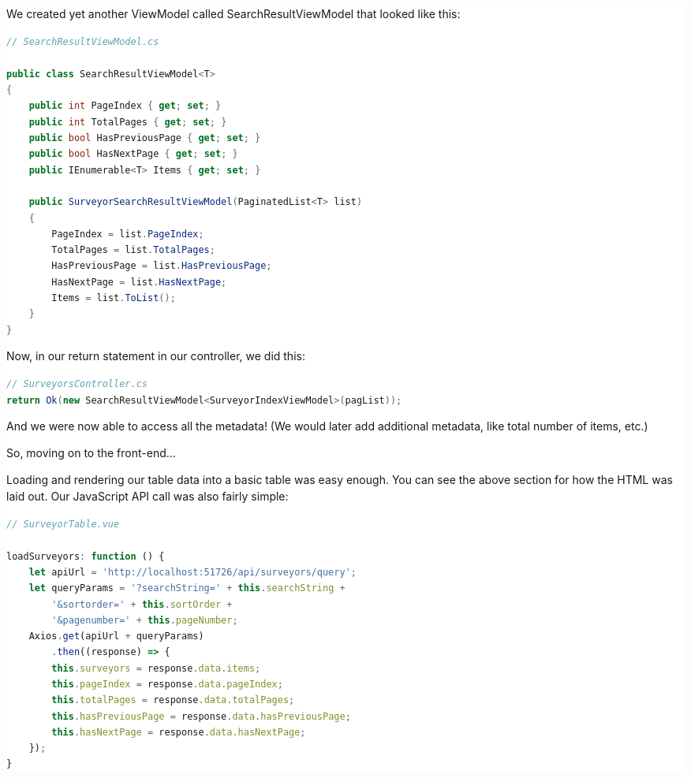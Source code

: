 We created yet another ViewModel called SearchResultViewModel that looked like this:

```csharp
// SearchResultViewModel.cs

public class SearchResultViewModel<T>
{
    public int PageIndex { get; set; }
    public int TotalPages { get; set; }
    public bool HasPreviousPage { get; set; }
    public bool HasNextPage { get; set; }
    public IEnumerable<T> Items { get; set; }

    public SurveyorSearchResultViewModel(PaginatedList<T> list)
    {
        PageIndex = list.PageIndex;
        TotalPages = list.TotalPages;
        HasPreviousPage = list.HasPreviousPage;
        HasNextPage = list.HasNextPage;
        Items = list.ToList();
    }
}
```

Now, in our return statement in our controller, we did this:

```csharp
// SurveyorsController.cs
return Ok(new SearchResultViewModel<SurveyorIndexViewModel>(pagList));
```

And we were now able to access all the metadata!  (We would later add additional metadata, like total number of items, etc.)

So, moving on to the front-end...

Loading and rendering our table data into a basic table was easy enough.  You can see the above section for how the HTML was laid out.  Our JavaScript API call was also fairly simple:

```javascript
// SurveyorTable.vue

loadSurveyors: function () {
    let apiUrl = 'http://localhost:51726/api/surveyors/query';
    let queryParams = '?searchString=' + this.searchString +
        '&sortorder=' + this.sortOrder +
        '&pagenumber=' + this.pageNumber;
    Axios.get(apiUrl + queryParams)
        .then((response) => {
        this.surveyors = response.data.items;
        this.pageIndex = response.data.pageIndex;
        this.totalPages = response.data.totalPages;
        this.hasPreviousPage = response.data.hasPreviousPage;
        this.hasNextPage = response.data.hasNextPage;
    });
}
```
